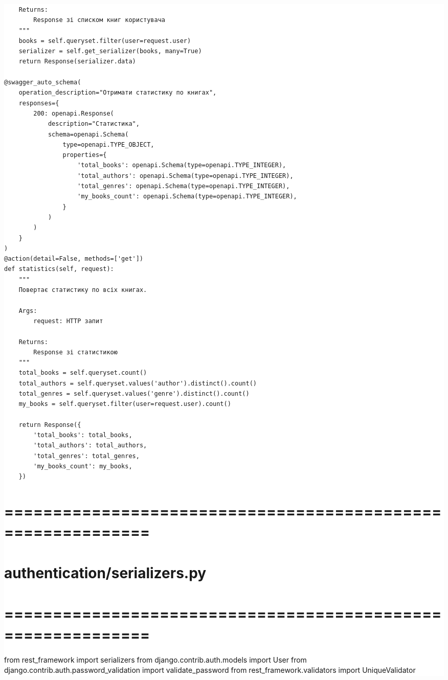         Returns:
            Response зі списком книг користувача
        """
        books = self.queryset.filter(user=request.user)
        serializer = self.get_serializer(books, many=True)
        return Response(serializer.data)
    
    @swagger_auto_schema(
        operation_description="Отримати статистику по книгах",
        responses={
            200: openapi.Response(
                description="Статистика",
                schema=openapi.Schema(
                    type=openapi.TYPE_OBJECT,
                    properties={
                        'total_books': openapi.Schema(type=openapi.TYPE_INTEGER),
                        'total_authors': openapi.Schema(type=openapi.TYPE_INTEGER),
                        'total_genres': openapi.Schema(type=openapi.TYPE_INTEGER),
                        'my_books_count': openapi.Schema(type=openapi.TYPE_INTEGER),
                    }
                )
            )
        }
    )
    @action(detail=False, methods=['get'])
    def statistics(self, request):
        """
        Повертає статистику по всіх книгах.
        
        Args:
            request: HTTP запит
            
        Returns:
            Response зі статистикою
        """
        total_books = self.queryset.count()
        total_authors = self.queryset.values('author').distinct().count()
        total_genres = self.queryset.values('genre').distinct().count()
        my_books = self.queryset.filter(user=request.user).count()
        
        return Response({
            'total_books': total_books,
            'total_authors': total_authors,
            'total_genres': total_genres,
            'my_books_count': my_books,
        })


# ============================================================
# authentication/serializers.py
# ============================================================
from rest_framework import serializers
from django.contrib.auth.models import User
from django.contrib.auth.password_validation import validate_password
from rest_framework.validators import UniqueValidator

